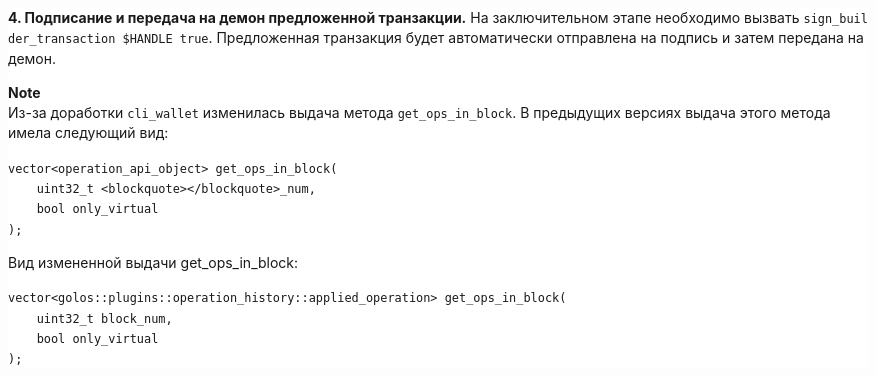 **4. Подписание и передача на демон предложенной транзакции.** На заключительном этапе необходимо вызвать `sign_builder_transaction $HANDLE true`. Предложенная транзакция будет автоматически отправлена на подпись и затем передана на демон.

**Note**  
Из-за доработки `cli_wallet` изменилась выдача метода `get_ops_in_block`. В предыдущих версиях выдача этого метода имела следующий вид:

```text
vector<operation_api_object> get_ops_in_block(
    uint32_t <blockquote></blockquote>_num,
    bool only_virtual
);
```

Вид измененной выдачи get\_ops\_in\_block:

```text
vector<golos::plugins::operation_history::applied_operation> get_ops_in_block(
    uint32_t block_num,
    bool only_virtual
);
```

